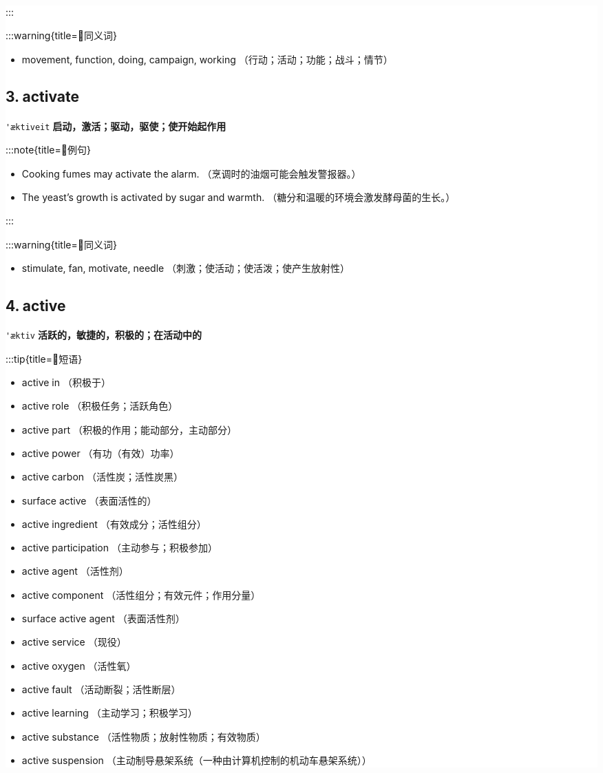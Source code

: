 :::

:::warning{title=🤔同义词}

- movement, function, doing, campaign, working （行动；活动；功能；战斗；情节）


## 3. activate

`'æktiveit`  **启动，激活；驱动，驱使；使开始起作用**

:::note{title=🎤例句}

- Cooking fumes may activate the alarm. （烹调时的油烟可能会触发警报器。）

- The yeast’s growth is activated by sugar and warmth. （糖分和温暖的环境会激发酵母菌的生长。）

:::

:::warning{title=🤔同义词}

- stimulate, fan, motivate, needle （刺激；使活动；使活泼；使产生放射性）


## 4. active

`'æktiv`  **活跃的，敏捷的，积极的；在活动中的**

:::tip{title=🤩短语}

- active in （积极于）

- active role （积极任务；活跃角色）

- active part （积极的作用；能动部分，主动部分）

- active power （有功（有效）功率）

- active carbon （活性炭；活性炭黑）

- surface active （表面活性的）

- active ingredient （有效成分；活性组分）

- active participation （主动参与；积极参加）

- active agent （活性剂）

- active component （活性组分；有效元件；作用分量）

- surface active agent （表面活性剂）

- active service （现役）

- active oxygen （活性氧）

- active fault （活动断裂；活性断层）

- active learning （主动学习；积极学习）

- active substance （活性物质；放射性物质；有效物质）

- active suspension （主动制导悬架系统（一种由计算机控制的机动车悬架系统））
